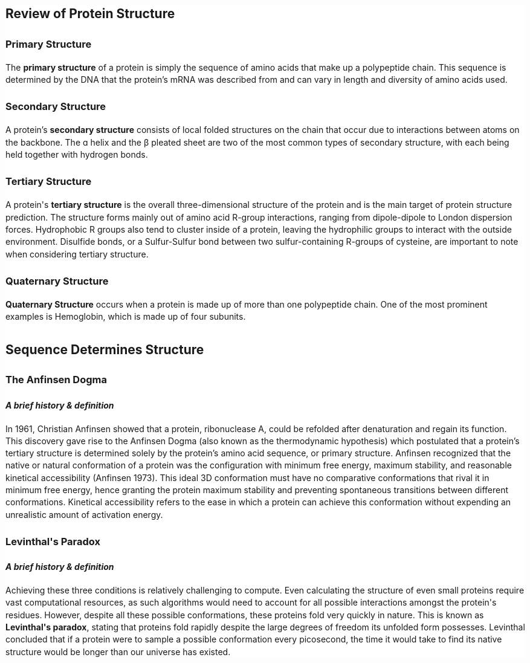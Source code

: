 ## Review of Protein Structure

### Primary Structure
The **primary structure** of a protein is simply the sequence of amino acids that make up a polypeptide chain. This sequence is determined by the DNA that the protein’s mRNA was described from and can vary in length and diversity of amino acids used.

### Secondary Structure
A protein’s **secondary structure** consists of local folded structures on the chain that occur due to interactions between atoms on the backbone. The ɑ helix and the β pleated sheet are two of the most common types of secondary structure, with each being held together with hydrogen bonds.

### Tertiary Structure
A protein's **tertiary structure** is the overall three-dimensional structure of the protein and is the main target of protein structure prediction. The structure forms mainly out of amino acid R-group interactions, ranging from dipole-dipole to London dispersion forces. Hydrophobic R groups also tend to cluster inside of a protein, leaving the hydrophilic groups to interact with the outside environment. Disulfide bonds, or a Sulfur-Sulfur bond between two sulfur-containing R-groups of cysteine, are important to note when considering tertiary structure.

### Quaternary Structure
**Quaternary Structure** occurs when a protein is made up of more than one polypeptide chain. One of the most prominent examples is Hemoglobin, which is made up of four subunits.


## Sequence Determines Structure

### The Anfinsen Dogma
#### *A brief history & definition*
In 1961, Christian Anfinsen showed that a protein, ribonuclease A, could be refolded after denaturation and regain its function. This discovery gave rise to the Anfinsen Dogma (also known as the thermodynamic hypothesis) which postulated that a protein’s tertiary structure is determined solely by the protein’s amino acid sequence, or primary structure. Anfinsen recognized that the native or natural conformation of a protein was the configuration with minimum free energy, maximum stability, and reasonable kinetical accessibility (Anfinsen 1973). This ideal 3D conformation must have no comparative conformations that rival it in minimum free energy, hence granting the protein maximum stability and preventing spontaneous transitions between different conformations. Kinetical accessibility refers to the ease in which a protein can achieve this conformation without expending an unrealistic amount of activation energy.


### Levinthal's Paradox
#### *A brief history & definition*
Achieving these three conditions is relatively challenging to compute. Even calculating the structure of even small proteins require vast computational resources, as such algorithms would need to account for all possible interactions amongst the protein's residues. However, despite all these possible conformations, these proteins fold very quickly in nature. This is known as **Levinthal's paradox**, stating that proteins fold rapidly despite the large degrees of freedom its unfolded form possesses. Levinthal concluded that if a protein were to sample a possible conformation every picosecond, the time it would take to find its native structure would be longer than our universe has existed.
